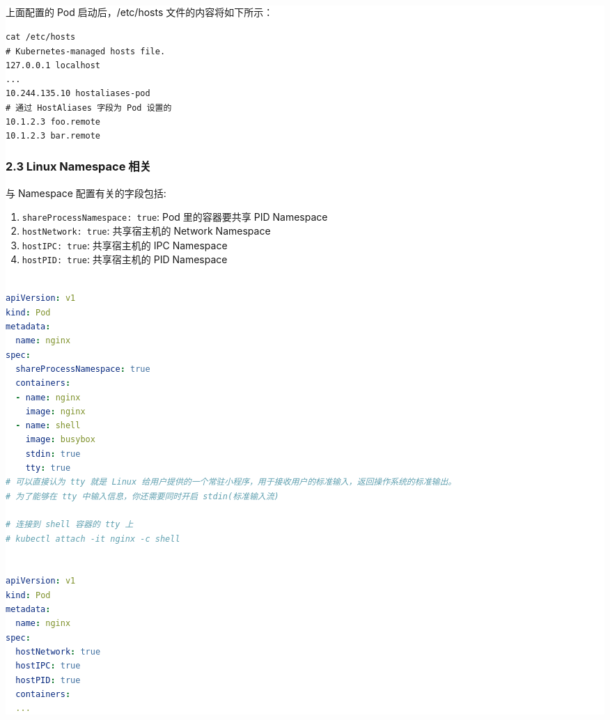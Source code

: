 上面配置的 Pod 启动后，/etc/hosts 文件的内容将如下所示：

```
cat /etc/hosts
# Kubernetes-managed hosts file.
127.0.0.1 localhost
...
10.244.135.10 hostaliases-pod
# 通过 HostAliases 字段为 Pod 设置的
10.1.2.3 foo.remote
10.1.2.3 bar.remote
```

### 2.3 Linux Namespace 相关
与 Namespace 配置有关的字段包括:
1. `shareProcessNamespace: true`: Pod 里的容器要共享 PID Namespace
2. `hostNetwork: true`: 共享宿主机的 Network Namespace
3. `hostIPC: true`: 共享宿主机的 IPC Namespace
4. `hostPID: true`: 共享宿主机的 PID Namespace

```yaml

apiVersion: v1
kind: Pod
metadata:
  name: nginx
spec:
  shareProcessNamespace: true
  containers:
  - name: nginx
    image: nginx
  - name: shell
    image: busybox
    stdin: true
    tty: true
# 可以直接认为 tty 就是 Linux 给用户提供的一个常驻小程序，用于接收用户的标准输入，返回操作系统的标准输出。
# 为了能够在 tty 中输入信息，你还需要同时开启 stdin(标准输入流)

# 连接到 shell 容器的 tty 上
# kubectl attach -it nginx -c shell


apiVersion: v1
kind: Pod
metadata:
  name: nginx
spec:
  hostNetwork: true
  hostIPC: true
  hostPID: true
  containers:
  ...
```
